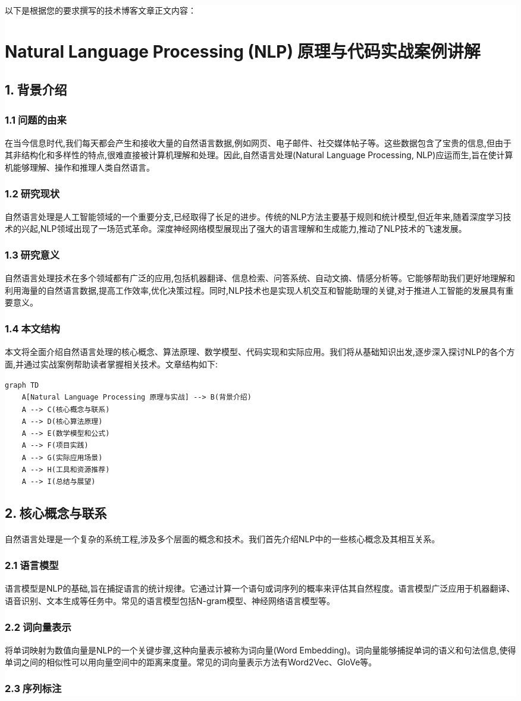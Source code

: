 以下是根据您的要求撰写的技术博客文章正文内容：

# Natural Language Processing (NLP) 原理与代码实战案例讲解

## 1. 背景介绍

### 1.1 问题的由来

在当今信息时代,我们每天都会产生和接收大量的自然语言数据,例如网页、电子邮件、社交媒体帖子等。这些数据包含了宝贵的信息,但由于其非结构化和多样性的特点,很难直接被计算机理解和处理。因此,自然语言处理(Natural Language Processing, NLP)应运而生,旨在使计算机能够理解、操作和推理人类自然语言。

### 1.2 研究现状

自然语言处理是人工智能领域的一个重要分支,已经取得了长足的进步。传统的NLP方法主要基于规则和统计模型,但近年来,随着深度学习技术的兴起,NLP领域出现了一场范式革命。深度神经网络模型展现出了强大的语言理解和生成能力,推动了NLP技术的飞速发展。

### 1.3 研究意义

自然语言处理技术在多个领域都有广泛的应用,包括机器翻译、信息检索、问答系统、自动文摘、情感分析等。它能够帮助我们更好地理解和利用海量的自然语言数据,提高工作效率,优化决策过程。同时,NLP技术也是实现人机交互和智能助理的关键,对于推进人工智能的发展具有重要意义。

### 1.4 本文结构

本文将全面介绍自然语言处理的核心概念、算法原理、数学模型、代码实现和实际应用。我们将从基础知识出发,逐步深入探讨NLP的各个方面,并通过实战案例帮助读者掌握相关技术。文章结构如下:

```mermaid
graph TD
    A[Natural Language Processing 原理与实战] --> B(背景介绍)
    A --> C(核心概念与联系)
    A --> D(核心算法原理)
    A --> E(数学模型和公式)
    A --> F(项目实践)
    A --> G(实际应用场景)
    A --> H(工具和资源推荐)
    A --> I(总结与展望)
```

## 2. 核心概念与联系

自然语言处理是一个复杂的系统工程,涉及多个层面的概念和技术。我们首先介绍NLP中的一些核心概念及其相互关系。

### 2.1 语言模型

语言模型是NLP的基础,旨在捕捉语言的统计规律。它通过计算一个语句或词序列的概率来评估其自然程度。语言模型广泛应用于机器翻译、语音识别、文本生成等任务中。常见的语言模型包括N-gram模型、神经网络语言模型等。

### 2.2 词向量表示

将单词映射为数值向量是NLP的一个关键步骤,这种向量表示被称为词向量(Word Embedding)。词向量能够捕捉单词的语义和句法信息,使得单词之间的相似性可以用向量空间中的距离来度量。常见的词向量表示方法有Word2Vec、GloVe等。

### 2.3 序列标注
